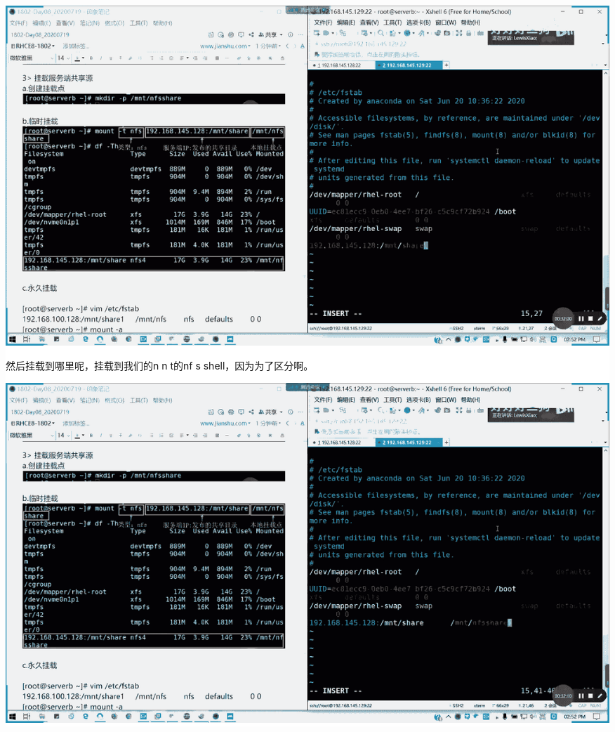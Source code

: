 ![](img/4000b020efd2a8e5c00b8244a677e5c6_108.png)

然后挂载到哪里呢，挂载到我们的n n t的nf s shell，因为为了区分啊。

![](img/4000b020efd2a8e5c00b8244a677e5c6_110.png)
